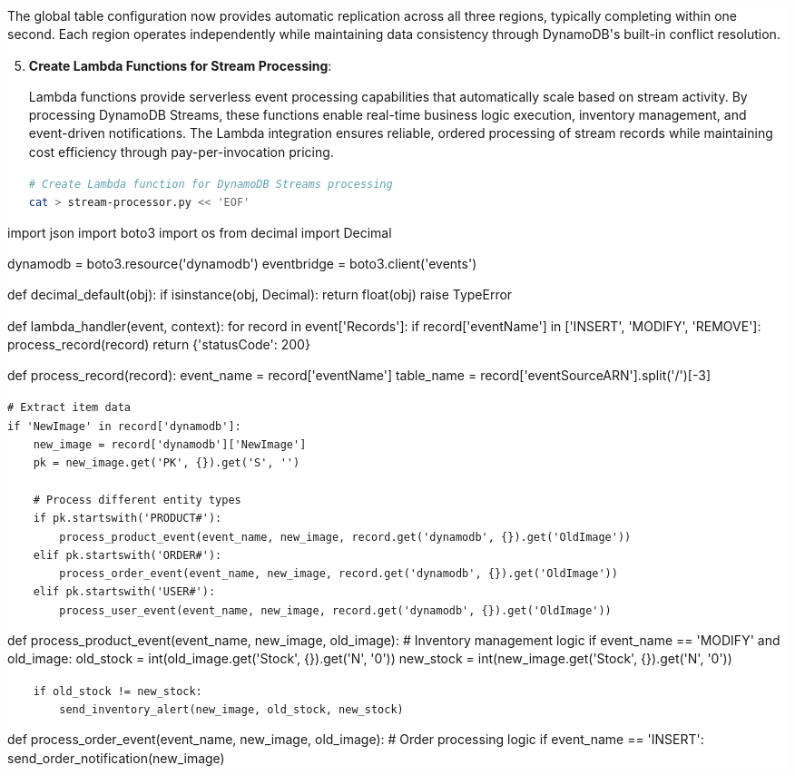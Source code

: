    The global table configuration now provides automatic replication across all three regions, typically completing within one second. Each region operates independently while maintaining data consistency through DynamoDB's built-in conflict resolution.

5. **Create Lambda Functions for Stream Processing**:

   Lambda functions provide serverless event processing capabilities that automatically scale based on stream activity. By processing DynamoDB Streams, these functions enable real-time business logic execution, inventory management, and event-driven notifications. The Lambda integration ensures reliable, ordered processing of stream records while maintaining cost efficiency through pay-per-invocation pricing.

   ```bash
   # Create Lambda function for DynamoDB Streams processing
   cat > stream-processor.py << 'EOF'
import json
import boto3
import os
from decimal import Decimal

dynamodb = boto3.resource('dynamodb')
eventbridge = boto3.client('events')

def decimal_default(obj):
    if isinstance(obj, Decimal):
        return float(obj)
    raise TypeError

def lambda_handler(event, context):
    for record in event['Records']:
        if record['eventName'] in ['INSERT', 'MODIFY', 'REMOVE']:
            process_record(record)
    return {'statusCode': 200}

def process_record(record):
    event_name = record['eventName']
    table_name = record['eventSourceARN'].split('/')[-3]
    
    # Extract item data
    if 'NewImage' in record['dynamodb']:
        new_image = record['dynamodb']['NewImage']
        pk = new_image.get('PK', {}).get('S', '')
        
        # Process different entity types
        if pk.startswith('PRODUCT#'):
            process_product_event(event_name, new_image, record.get('dynamodb', {}).get('OldImage'))
        elif pk.startswith('ORDER#'):
            process_order_event(event_name, new_image, record.get('dynamodb', {}).get('OldImage'))
        elif pk.startswith('USER#'):
            process_user_event(event_name, new_image, record.get('dynamodb', {}).get('OldImage'))

def process_product_event(event_name, new_image, old_image):
    # Inventory management logic
    if event_name == 'MODIFY' and old_image:
        old_stock = int(old_image.get('Stock', {}).get('N', '0'))
        new_stock = int(new_image.get('Stock', {}).get('N', '0'))
        
        if old_stock != new_stock:
            send_inventory_alert(new_image, old_stock, new_stock)

def process_order_event(event_name, new_image, old_image):
    # Order processing logic
    if event_name == 'INSERT':
        send_order_notification(new_image)
   ```